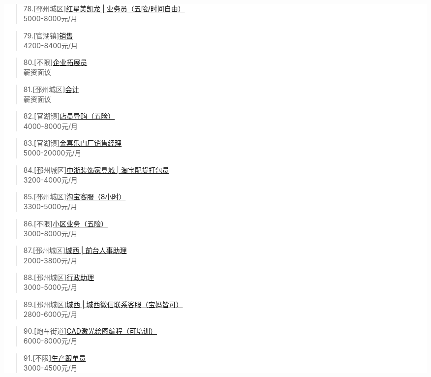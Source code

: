 >78.[邳州城区][红星美凯龙 | 业务员（五险/时间自由）](https://www.pizhouzhipin.com/job/18454)<br>
>5000-8000元/月

>79.[官湖镇][销售](https://www.pizhouzhipin.com/job/31473)<br>
>4200-8400元/月

>80.[不限][企业拓展员](https://www.pizhouzhipin.com/job/33967)<br>
>薪资面议

>81.[邳州城区][会计](https://www.pizhouzhipin.com/job/34009)<br>
>薪资面议

>82.[官湖镇][店员导购（五险）](https://www.pizhouzhipin.com/job/20187)<br>
>4000-8000元/月

>83.[官湖镇][金喜乐门厂销售经理](https://www.pizhouzhipin.com/job/24659)<br>
>5000-20000元/月

>84.[邳州城区][中浙装饰家具城 | 淘宝配货打包员](https://www.pizhouzhipin.com/job/26099)<br>
>3200-4000元/月

>85.[邳州城区][淘宝客服（8小时）](https://www.pizhouzhipin.com/job/12674)<br>
>3300-5000元/月

>86.[不限][小区业务（五险）](https://www.pizhouzhipin.com/job/26452)<br>
>3000-8000元/月

>87.[邳州城区][城西 | 前台人事助理](https://www.pizhouzhipin.com/job/32885)<br>
>2000-3800元/月

>88.[邳州城区][行政助理](https://www.pizhouzhipin.com/job/34019)<br>
>3000-5000元/月

>89.[邳州城区][城西 | 城西微信联系客服（宝妈皆可）](https://www.pizhouzhipin.com/job/33971)<br>
>2800-6000元/月

>90.[炮车街道][CAD激光绘图编程（可培训）](https://www.pizhouzhipin.com/job/29739)<br>
>6000-8000元/月

>91.[不限][生产跟单员](https://www.pizhouzhipin.com/job/32617)<br>
>3000-4500元/月

